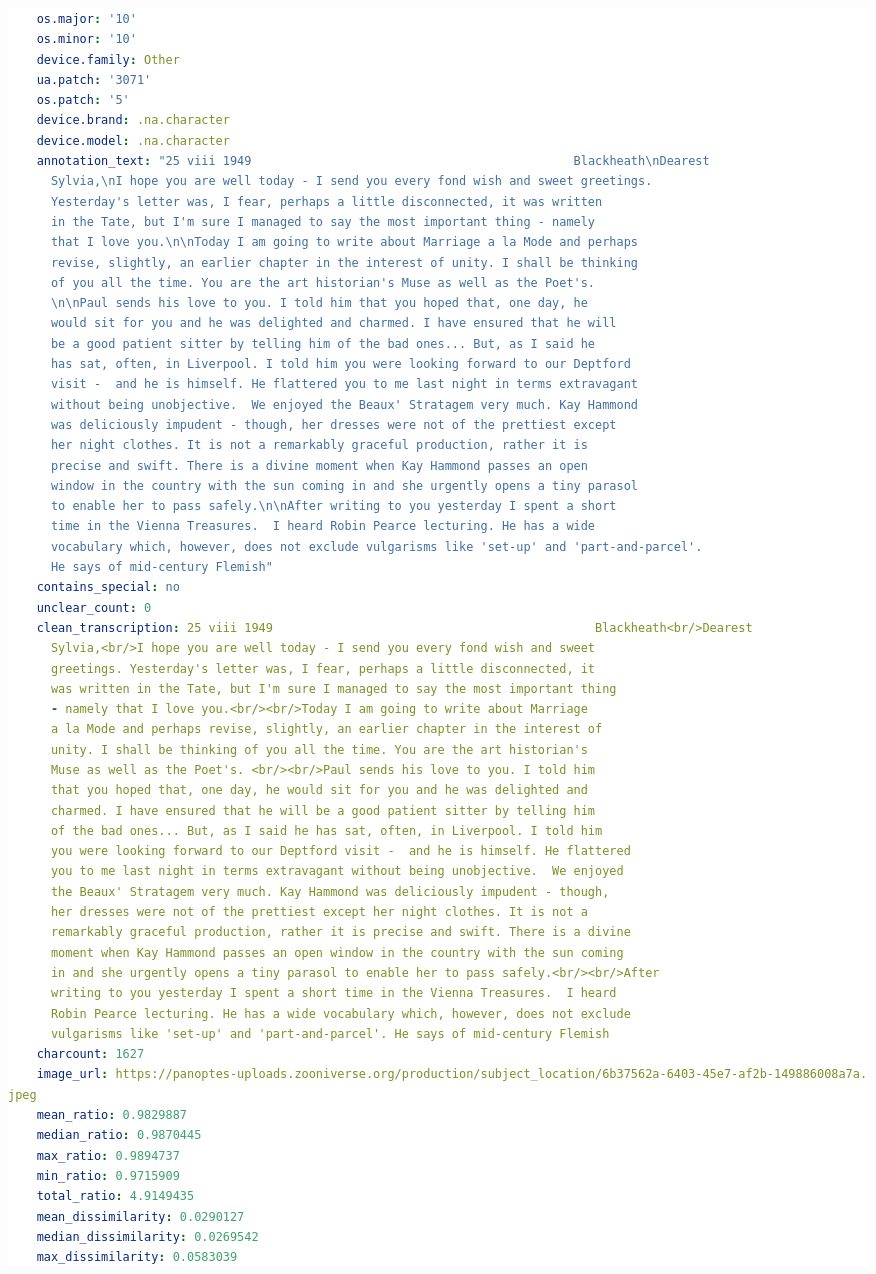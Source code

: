 ```yaml
    os.major: '10'
    os.minor: '10'
    device.family: Other
    ua.patch: '3071'
    os.patch: '5'
    device.brand: .na.character
    device.model: .na.character
    annotation_text: "25 viii 1949                                             Blackheath\nDearest
      Sylvia,\nI hope you are well today - I send you every fond wish and sweet greetings.
      Yesterday's letter was, I fear, perhaps a little disconnected, it was written
      in the Tate, but I'm sure I managed to say the most important thing - namely
      that I love you.\n\nToday I am going to write about Marriage a la Mode and perhaps
      revise, slightly, an earlier chapter in the interest of unity. I shall be thinking
      of you all the time. You are the art historian's Muse as well as the Poet's.
      \n\nPaul sends his love to you. I told him that you hoped that, one day, he
      would sit for you and he was delighted and charmed. I have ensured that he will
      be a good patient sitter by telling him of the bad ones... But, as I said he
      has sat, often, in Liverpool. I told him you were looking forward to our Deptford
      visit -  and he is himself. He flattered you to me last night in terms extravagant
      without being unobjective.  We enjoyed the Beaux' Stratagem very much. Kay Hammond
      was deliciously impudent - though, her dresses were not of the prettiest except
      her night clothes. It is not a remarkably graceful production, rather it is
      precise and swift. There is a divine moment when Kay Hammond passes an open
      window in the country with the sun coming in and she urgently opens a tiny parasol
      to enable her to pass safely.\n\nAfter writing to you yesterday I spent a short
      time in the Vienna Treasures.  I heard Robin Pearce lecturing. He has a wide
      vocabulary which, however, does not exclude vulgarisms like 'set-up' and 'part-and-parcel'.
      He says of mid-century Flemish"
    contains_special: no
    unclear_count: 0
    clean_transcription: 25 viii 1949                                             Blackheath<br/>Dearest
      Sylvia,<br/>I hope you are well today - I send you every fond wish and sweet
      greetings. Yesterday's letter was, I fear, perhaps a little disconnected, it
      was written in the Tate, but I'm sure I managed to say the most important thing
      - namely that I love you.<br/><br/>Today I am going to write about Marriage
      a la Mode and perhaps revise, slightly, an earlier chapter in the interest of
      unity. I shall be thinking of you all the time. You are the art historian's
      Muse as well as the Poet's. <br/><br/>Paul sends his love to you. I told him
      that you hoped that, one day, he would sit for you and he was delighted and
      charmed. I have ensured that he will be a good patient sitter by telling him
      of the bad ones... But, as I said he has sat, often, in Liverpool. I told him
      you were looking forward to our Deptford visit -  and he is himself. He flattered
      you to me last night in terms extravagant without being unobjective.  We enjoyed
      the Beaux' Stratagem very much. Kay Hammond was deliciously impudent - though,
      her dresses were not of the prettiest except her night clothes. It is not a
      remarkably graceful production, rather it is precise and swift. There is a divine
      moment when Kay Hammond passes an open window in the country with the sun coming
      in and she urgently opens a tiny parasol to enable her to pass safely.<br/><br/>After
      writing to you yesterday I spent a short time in the Vienna Treasures.  I heard
      Robin Pearce lecturing. He has a wide vocabulary which, however, does not exclude
      vulgarisms like 'set-up' and 'part-and-parcel'. He says of mid-century Flemish
    charcount: 1627
    image_url: https://panoptes-uploads.zooniverse.org/production/subject_location/6b37562a-6403-45e7-af2b-149886008a7a.jpeg
    mean_ratio: 0.9829887
    median_ratio: 0.9870445
    max_ratio: 0.9894737
    min_ratio: 0.9715909
    total_ratio: 4.9149435
    mean_dissimilarity: 0.0290127
    median_dissimilarity: 0.0269542
    max_dissimilarity: 0.0583039
```